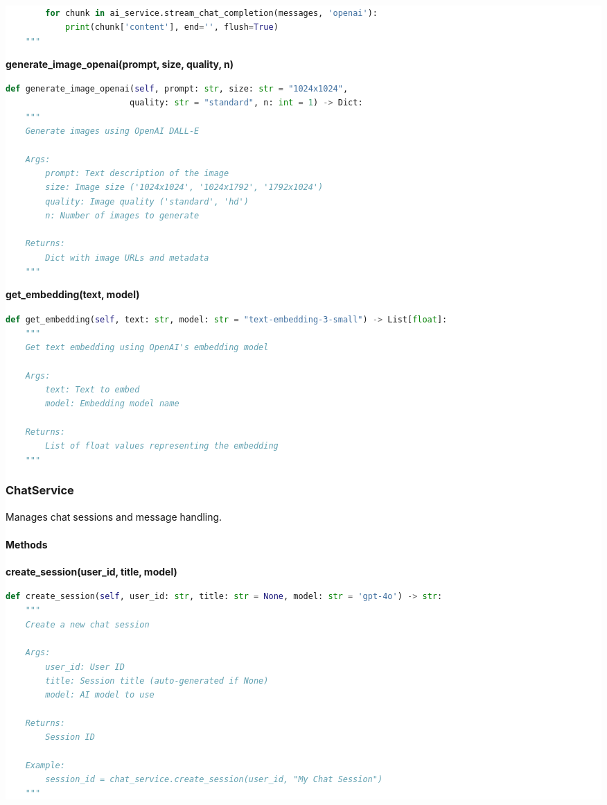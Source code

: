 ```python
        for chunk in ai_service.stream_chat_completion(messages, 'openai'):
            print(chunk['content'], end='', flush=True)
    """
```

**generate_image_openai(prompt, size, quality, n)**
```python
def generate_image_openai(self, prompt: str, size: str = "1024x1024", 
                         quality: str = "standard", n: int = 1) -> Dict:
    """
    Generate images using OpenAI DALL-E
    
    Args:
        prompt: Text description of the image
        size: Image size ('1024x1024', '1024x1792', '1792x1024')
        quality: Image quality ('standard', 'hd')
        n: Number of images to generate
    
    Returns:
        Dict with image URLs and metadata
    """
```

**get_embedding(text, model)**
```python
def get_embedding(self, text: str, model: str = "text-embedding-3-small") -> List[float]:
    """
    Get text embedding using OpenAI's embedding model
    
    Args:
        text: Text to embed
        model: Embedding model name
    
    Returns:
        List of float values representing the embedding
    """
```

### ChatService

Manages chat sessions and message handling.

#### Methods

**create_session(user_id, title, model)**
```python
def create_session(self, user_id: str, title: str = None, model: str = 'gpt-4o') -> str:
    """
    Create a new chat session
    
    Args:
        user_id: User ID
        title: Session title (auto-generated if None)
        model: AI model to use
    
    Returns:
        Session ID
    
    Example:
        session_id = chat_service.create_session(user_id, "My Chat Session")
    """
```

